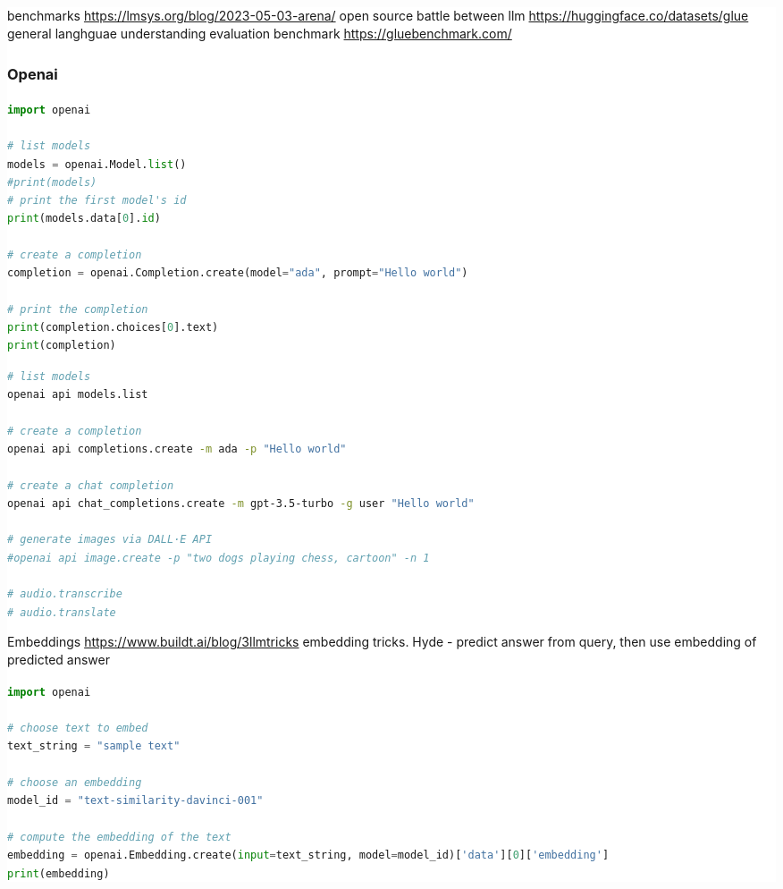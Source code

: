 benchmarks
<https://lmsys.org/blog/2023-05-03-arena/> open source battle between llm
<https://huggingface.co/datasets/glue> general langhguae understanding evaluation benchmark <https://gluebenchmark.com/>

### Openai

```python
import openai

# list models
models = openai.Model.list()
#print(models)
# print the first model's id
print(models.data[0].id)

# create a completion
completion = openai.Completion.create(model="ada", prompt="Hello world")

# print the completion
print(completion.choices[0].text)
print(completion)
```

```bash
# list models
openai api models.list

# create a completion
openai api completions.create -m ada -p "Hello world"

# create a chat completion
openai api chat_completions.create -m gpt-3.5-turbo -g user "Hello world"

# generate images via DALL·E API
#openai api image.create -p "two dogs playing chess, cartoon" -n 1

# audio.transcribe
# audio.translate

```

Embeddings
<https://www.buildt.ai/blog/3llmtricks> embedding tricks. Hyde - predict answer from query, then use embedding of predicted answer

```python
import openai

# choose text to embed
text_string = "sample text"

# choose an embedding
model_id = "text-similarity-davinci-001"

# compute the embedding of the text
embedding = openai.Embedding.create(input=text_string, model=model_id)['data'][0]['embedding']
print(embedding)
```

